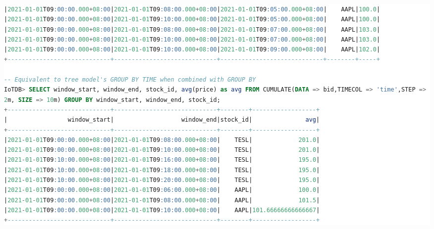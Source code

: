 ```sql
|2021-01-01T09:00:00.000+08:00|2021-01-01T09:08:00.000+08:00|2021-01-01T09:05:00.000+08:00|    AAPL|100.0|
|2021-01-01T09:00:00.000+08:00|2021-01-01T09:10:00.000+08:00|2021-01-01T09:05:00.000+08:00|    AAPL|100.0|
|2021-01-01T09:00:00.000+08:00|2021-01-01T09:08:00.000+08:00|2021-01-01T09:07:00.000+08:00|    AAPL|103.0|
|2021-01-01T09:00:00.000+08:00|2021-01-01T09:10:00.000+08:00|2021-01-01T09:07:00.000+08:00|    AAPL|103.0|
|2021-01-01T09:00:00.000+08:00|2021-01-01T09:10:00.000+08:00|2021-01-01T09:09:00.000+08:00|    AAPL|102.0|
+-----------------------------+-----------------------------+-----------------------------+--------+-----+

-- Equivalent to tree model's GROUP BY TIME when combined with GROUP BY
IoTDB> SELECT window_start, window_end, stock_id, avg(price) as avg FROM CUMULATE(DATA => bid,TIMECOL => 'time',STEP => 2m, SIZE => 10m) GROUP BY window_start, window_end, stock_id;
+-----------------------------+-----------------------------+--------+------------------+
|                 window_start|                   window_end|stock_id|               avg|
+-----------------------------+-----------------------------+--------+------------------+
|2021-01-01T09:00:00.000+08:00|2021-01-01T09:08:00.000+08:00|    TESL|             201.0|
|2021-01-01T09:00:00.000+08:00|2021-01-01T09:10:00.000+08:00|    TESL|             201.0|
|2021-01-01T09:10:00.000+08:00|2021-01-01T09:16:00.000+08:00|    TESL|             195.0|
|2021-01-01T09:10:00.000+08:00|2021-01-01T09:18:00.000+08:00|    TESL|             195.0|
|2021-01-01T09:10:00.000+08:00|2021-01-01T09:20:00.000+08:00|    TESL|             195.0|
|2021-01-01T09:00:00.000+08:00|2021-01-01T09:06:00.000+08:00|    AAPL|             100.0|
|2021-01-01T09:00:00.000+08:00|2021-01-01T09:08:00.000+08:00|    AAPL|             101.5|
|2021-01-01T09:00:00.000+08:00|2021-01-01T09:10:00.000+08:00|    AAPL|101.66666666666667|
+-----------------------------+-----------------------------+--------+------------------+
```
